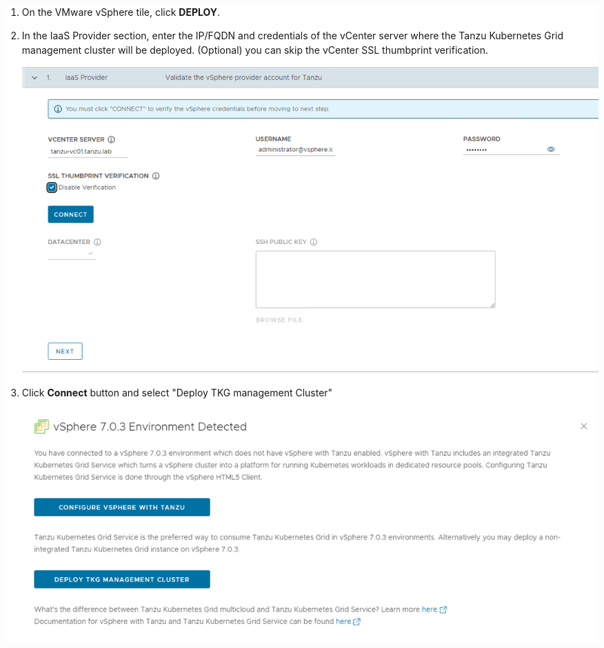 1. On the VMware vSphere tile, click **DEPLOY**.

1. In the IaaS Provider section, enter the IP/FQDN and credentials of the vCenter server where the Tanzu Kubernetes Grid management cluster will be deployed. (Optional) you can skip the vCenter SSL thumbprint verification. 

   ![IaaS provider details](img/tko-on-vsphere-nsxt/tkg-installer-02.png)

1. Click **Connect** button and select "Deploy TKG management Cluster"

     ![TKG Install Selection](img/tko-on-vsphere-nsxt/tkg-installer-03.png)
